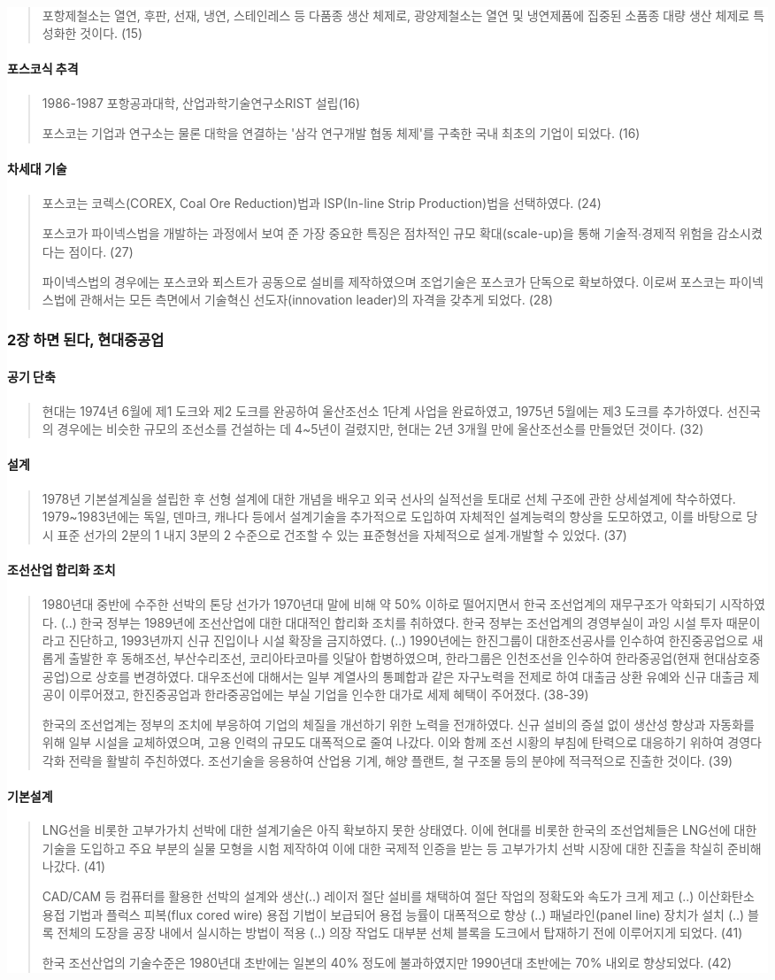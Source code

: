 > 포항제철소는 열연, 후판, 선재, 냉연, 스테인레스 등 다품종 생산 체제로, 광양제철소는 열연 및 냉연제품에 집중된 소품종 대량 생산 체제로 특성화한 것이다. (15)

#### 포스코식 추격

> 1986-1987 포항공과대학, 산업과학기술연구소RIST 설립(16)
>
> 포스코는 기업과 연구소는 물론 대학을 연결하는 '삼각 연구개발 협동 체제'를 구축한 국내 최초의 기업이 되었다. (16)

#### 차세대 기술

> 포스코는 코렉스(COREX, Coal Ore Reduction)법과 ISP(In-line Strip Production)법을 선택하였다. (24)
>
> 포스코가 파이넥스법을 개발하는 과정에서 보여 준 가장 중요한 특징은 점차적인 규모 확대(scale-up)을 통해 기술적∙경제적 위험을 감소시켰다는 점이다. (27)
>
> 파이넥스법의 경우에는 포스코와 푀스트가 공동으로 설비를 제작하였으며 조업기술은 포스코가 단독으로 확보하였다. 이로써 포스코는 파이넥스법에 관해서는 모든 측면에서 기술혁신 선도자(innovation leader)의 자격을 갖추게 되었다. (28)



### 2장 하면 된다, 현대중공업

#### 공기 단축

> 현대는 1974년 6월에 제1 도크와 제2 도크를 완공하여 울산조선소 1단계 사업을 완료하였고, 1975년 5월에는 제3 도크를 추가하였다. 선진국의 경우에는 비슷한 규모의 조선소를 건설하는 데 4~5년이 걸렸지만, 현대는 2년 3개월 만에 울산조선소를 만들었던 것이다. (32)

#### 설계

> 1978년 기본설계실을 설립한 후 선형 설계에 대한 개념을 배우고 외국 선사의 실적선을 토대로 선체 구조에 관한 상세설계에 착수하였다. 1979~1983년에는 독일, 덴마크, 캐나다 등에서 설계기술을 추가적으로 도입하여 자체적인 설계능력의 향상을 도모하였고, 이를 바탕으로 당시 표준 선가의 2분의 1 내지 3분의 2 수준으로 건조할 수 있는 표준형선을 자체적으로 설계∙개발할 수 있었다. (37)

#### 조선산업 합리화 조치

> 1980년대 중반에 수주한 선박의 톤당 선가가 1970년대 말에 비해 약 50% 이하로 떨어지면서 한국 조선업계의 재무구조가 악화되기 시작하였다. (..) 한국 정부는 1989년에 조선산업에 대한 대대적인 합리화 조치를 취하였다. 한국 정부는 조선업계의 경영부실이 과잉 시설 투자 때문이라고 진단하고, 1993년까지 신규 진입이나 시설 확장을 금지하였다. (..) 1990년에는 한진그룹이 대한조선공사를 인수하여 한진중공업으로 새롭게 출발한 후 동해조선, 부산수리조선, 코리아타코마를 잇달아 합병하였으며, 한라그룹은 인천조선을 인수하여 한라중공업(현재 현대삼호중공업)으로 상호를 변경하였다. 대우조선에 대해서는 일부 계열사의 통폐합과 같은 자구노력을 전제로 하여 대출금 상환 유예와 신규 대출금 제공이 이루어졌고, 한진중공업과 한라중공업에는 부실 기업을 인수한 대가로 세제 혜택이 주어졌다. (38-39)
>
> 한국의 조선업계는 정부의 조치에 부응하여 기업의 체질을 개선하기 위한 노력을 전개하였다. 신규 설비의 증설 없이 생산성 향상과 자동화를 위해 일부 시설을 교체하였으며, 고용 인력의 규모도 대폭적으로 줄여 나갔다. 이와 함께 조선 시황의 부침에 탄력으로 대응하기 위하여 경영다각화 전략을 활발히 주친하였다. 조선기술을 응용하여 산업용 기계, 해양 플랜트, 철 구조물 등의 분야에 적극적으로 진출한 것이다. (39)

#### 기본설계

> LNG선을 비롯한 고부가가치 선박에 대한 설계기술은 아직 확보하지 못한 상태였다. 이에 현대를 비롯한 한국의 조선업체들은 LNG선에 대한 기술을 도입하고 주요 부분의 실물 모형을 시험 제작하여 이에 대한 국제적 인증을 받는 등 고부가가치 선박 시장에 대한 진출을 착실히 준비해 나갔다. (41)
>
> CAD/CAM 등 컴퓨터를 활용한 선박의 설계와 생산(..) 레이저 절단 설비를 채택하여 절단 작업의 정확도와 속도가 크게 제고 (..) 이산화탄소 용접 기법과 플럭스 피복(flux cored wire) 용접 기법이 보급되어 용접 능률이 대폭적으로 향상 (..) 패널라인(panel line) 장치가 설치 (..) 블록 전체의 도장을 공장 내에서 실시하는 방법이 적용 (..) 의장 작업도 대부분 선체 블록을 도크에서 탑재하기 전에 이루어지게 되었다. (41)
>
> 한국 조선산업의 기술수준은 1980년대 초반에는 일본의 40% 정도에 불과하였지만 1990년대 초반에는 70% 내외로 향상되었다. (42)
